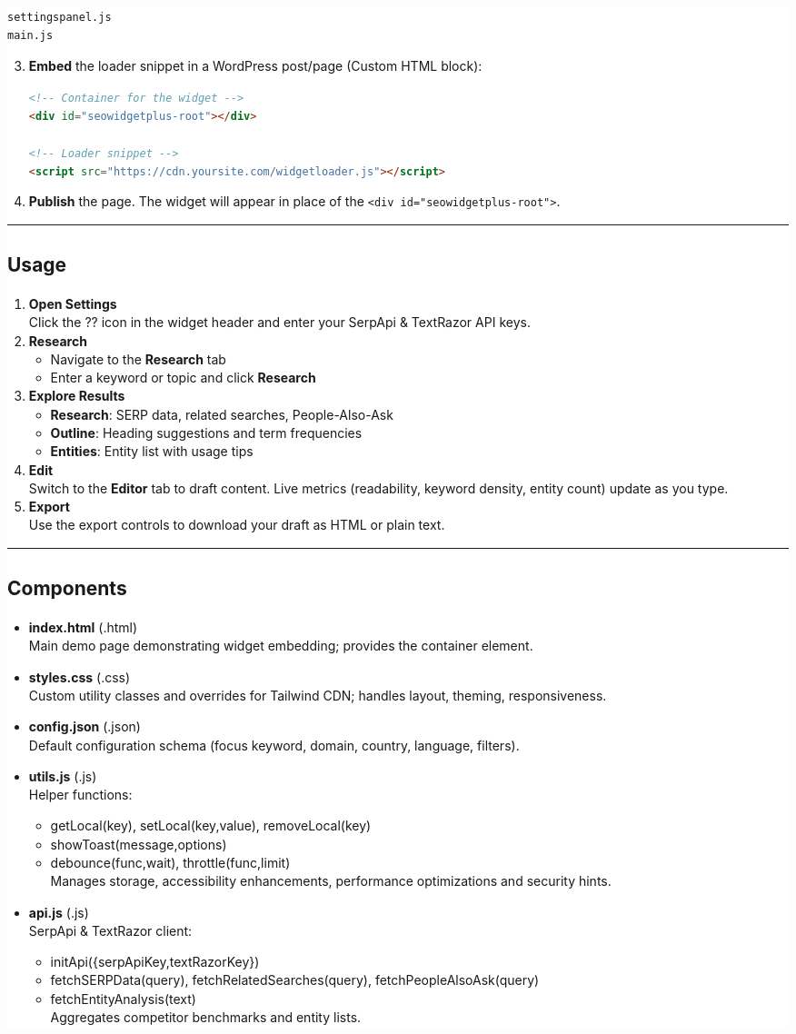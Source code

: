    ```
   settingspanel.js
   main.js
   ```
3. **Embed** the loader snippet in a WordPress post/page (Custom HTML block):
   ```html
   <!-- Container for the widget -->
   <div id="seowidgetplus-root"></div>

   <!-- Loader snippet -->
   <script src="https://cdn.yoursite.com/widgetloader.js"></script>
   ```
4. **Publish** the page. The widget will appear in place of the `<div id="seowidgetplus-root">`.

---

## Usage

1. **Open Settings**  
   Click the ?? icon in the widget header and enter your SerpApi & TextRazor API keys.  
2. **Research**  
   - Navigate to the **Research** tab  
   - Enter a keyword or topic and click **Research**  
3. **Explore Results**  
   - **Research**: SERP data, related searches, People-Also-Ask  
   - **Outline**: Heading suggestions and term frequencies  
   - **Entities**: Entity list with usage tips  
4. **Edit**  
   Switch to the **Editor** tab to draft content. Live metrics (readability, keyword density, entity count) update as you type.  
5. **Export**  
   Use the export controls to download your draft as HTML or plain text.  

---

## Components

- **index.html** (.html)  
  Main demo page demonstrating widget embedding; provides the container element.

- **styles.css** (.css)  
  Custom utility classes and overrides for Tailwind CDN; handles layout, theming, responsiveness.

- **config.json** (.json)  
  Default configuration schema (focus keyword, domain, country, language, filters).

- **utils.js** (.js)  
  Helper functions:  
  - getLocal(key), setLocal(key,value), removeLocal(key)  
  - showToast(message,options)  
  - debounce(func,wait), throttle(func,limit)  
  Manages storage, accessibility enhancements, performance optimizations and security hints.

- **api.js** (.js)  
  SerpApi & TextRazor client:  
  - initApi({serpApiKey,textRazorKey})  
  - fetchSERPData(query), fetchRelatedSearches(query), fetchPeopleAlsoAsk(query)  
  - fetchEntityAnalysis(text)  
  Aggregates competitor benchmarks and entity lists.
